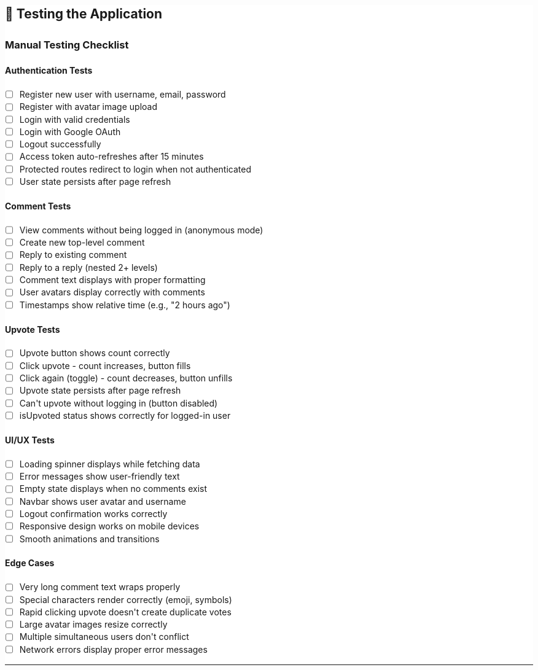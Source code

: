 
## 🧪 Testing the Application

### Manual Testing Checklist

#### Authentication Tests
- [ ] Register new user with username, email, password
- [ ] Register with avatar image upload
- [ ] Login with valid credentials
- [ ] Login with Google OAuth
- [ ] Logout successfully
- [ ] Access token auto-refreshes after 15 minutes
- [ ] Protected routes redirect to login when not authenticated
- [ ] User state persists after page refresh

#### Comment Tests
- [ ] View comments without being logged in (anonymous mode)
- [ ] Create new top-level comment
- [ ] Reply to existing comment
- [ ] Reply to a reply (nested 2+ levels)
- [ ] Comment text displays with proper formatting
- [ ] User avatars display correctly with comments
- [ ] Timestamps show relative time (e.g., "2 hours ago")

#### Upvote Tests
- [ ] Upvote button shows count correctly
- [ ] Click upvote - count increases, button fills
- [ ] Click again (toggle) - count decreases, button unfills
- [ ] Upvote state persists after page refresh
- [ ] Can't upvote without logging in (button disabled)
- [ ] isUpvoted status shows correctly for logged-in user

#### UI/UX Tests
- [ ] Loading spinner displays while fetching data
- [ ] Error messages show user-friendly text
- [ ] Empty state displays when no comments exist
- [ ] Navbar shows user avatar and username
- [ ] Logout confirmation works correctly
- [ ] Responsive design works on mobile devices
- [ ] Smooth animations and transitions

#### Edge Cases
- [ ] Very long comment text wraps properly
- [ ] Special characters render correctly (emoji, symbols)
- [ ] Rapid clicking upvote doesn't create duplicate votes
- [ ] Large avatar images resize correctly
- [ ] Multiple simultaneous users don't conflict
- [ ] Network errors display proper error messages

---
